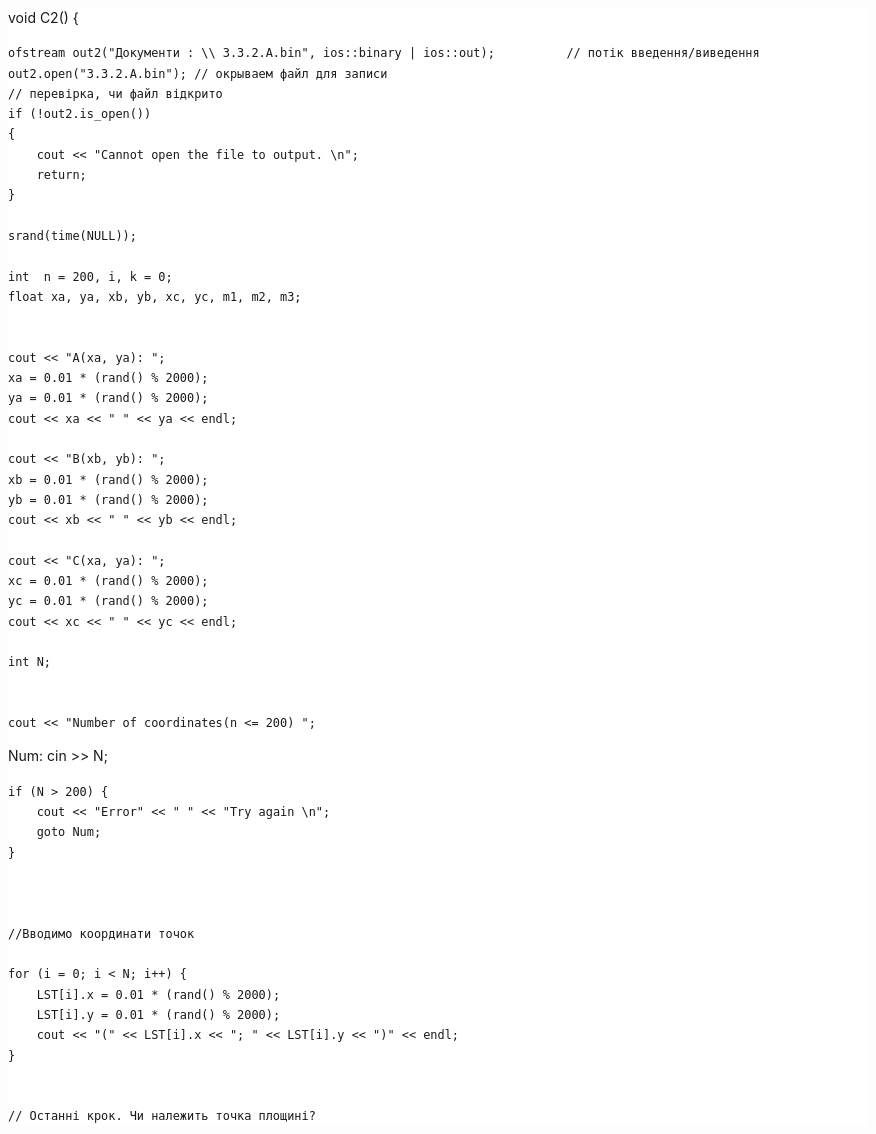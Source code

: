 void C2() {

    ofstream out2("Документи : \\ 3.3.2.А.bin", ios::binary | ios::out);          // потік введення/виведення
    out2.open("3.3.2.А.bin"); // окрываем файл для записи
    // перевірка, чи файл відкрито
    if (!out2.is_open())
    {
        cout << "Cannot open the file to output. \n";
        return;
    }

    srand(time(NULL));

    int  n = 200, i, k = 0;
    float xa, ya, xb, yb, xc, yc, m1, m2, m3;


    cout << "A(xa, ya): ";
    xa = 0.01 * (rand() % 2000);
    ya = 0.01 * (rand() % 2000);
    cout << xa << " " << ya << endl;

    cout << "B(xb, yb): ";
    xb = 0.01 * (rand() % 2000);
    yb = 0.01 * (rand() % 2000);
    cout << xb << " " << yb << endl;

    cout << "C(xa, ya): ";
    xc = 0.01 * (rand() % 2000);
    yc = 0.01 * (rand() % 2000);
    cout << xc << " " << yc << endl;

    int N;


    cout << "Number of coordinates(n <= 200) ";

Num:
    cin >> N;


    if (N > 200) {
        cout << "Error" << " " << "Try again \n";
        goto Num;
    }



    //Вводимо координати точок

    for (i = 0; i < N; i++) {
        LST[i].x = 0.01 * (rand() % 2000);
        LST[i].y = 0.01 * (rand() % 2000);
        cout << "(" << LST[i].x << "; " << LST[i].y << ")" << endl;
    }


    // Останні крок. Чи належить точка площині?
